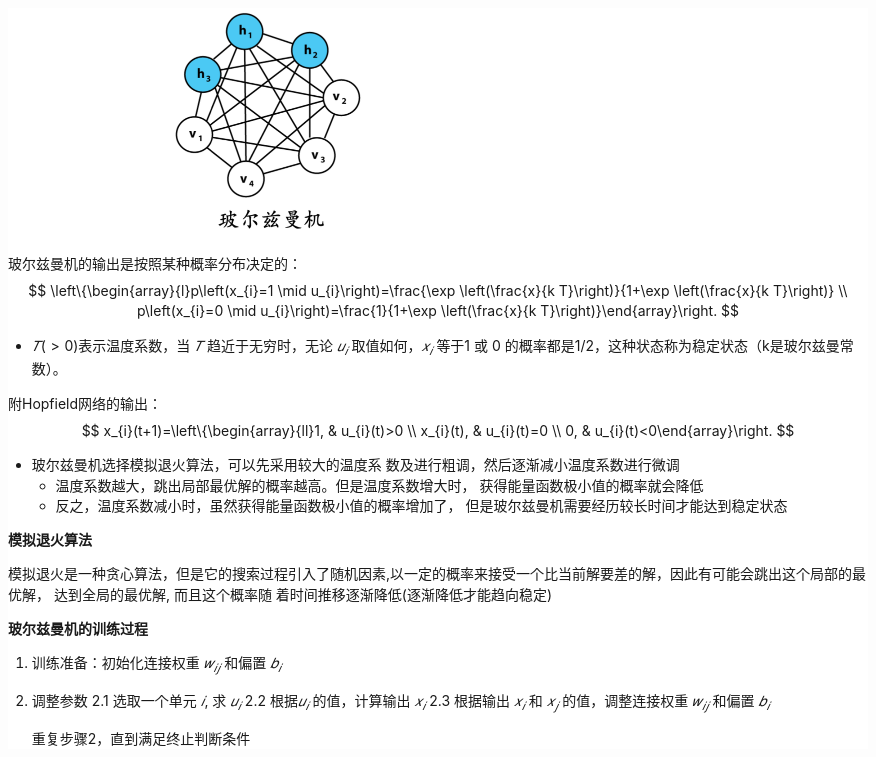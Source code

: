 <img src="../image/11/2.png" alt="2" style="zoom:50%;" />

玻尔兹曼机的输出是按照某种概率分布决定的：
$$
\left\{\begin{array}{l}p\left(x_{i}=1 \mid u_{i}\right)=\frac{\exp \left(\frac{x}{k T}\right)}{1+\exp \left(\frac{x}{k T}\right)} \\ p\left(x_{i}=0 \mid u_{i}\right)=\frac{1}{1+\exp \left(\frac{x}{k T}\right)}\end{array}\right.
$$

- $𝑇(>0)$表示温度系数，当 $𝑇$ 趋近于无穷时，无论 $𝑢_𝑖$ 取值如何，$𝑥_𝑖$ 等于1 或 0 的概率都是1/2，这种状态称为稳定状态（k是玻尔兹曼常数）。

附Hopfield网络的输出：
$$
x_{i}(t+1)=\left\{\begin{array}{ll}1, & u_{i}(t)>0 \\ x_{i}(t), & u_{i}(t)=0 \\ 0, & u_{i}(t)<0\end{array}\right.
$$

- 玻尔兹曼机选择模拟退火算法，可以先采用较大的温度系 数及进行粗调，然后逐渐减小温度系数进行微调
  - 温度系数越大，跳出局部最优解的概率越高。但是温度系数增大时， 获得能量函数极小值的概率就会降低
  - 反之，温度系数减小时，虽然获得能量函数极小值的概率增加了， 但是玻尔兹曼机需要经历较长时间才能达到稳定状态

**模拟退火算法**

模拟退火是一种贪心算法，但是它的搜索过程引入了随机因素,以一定的概率来接受一个比当前解要差的解，因此有可能会跳出这个局部的最优解， 达到全局的最优解, 而且这个概率随 着时间推移逐渐降低(逐渐降低才能趋向稳定)

**玻尔兹曼机的训练过程**

1. 训练准备：初始化连接权重 $𝑤_{𝑖𝑗}$ 和偏置 $𝑏_𝑖$

2. 调整参数
    2.1 选取一个单元 $𝑖$, 求 $𝑢_𝑖$
    2.2 根据$𝑢_𝑖$ 的值，计算输出 $𝑥_𝑖$
    2.3 根据输出 $𝑥_𝑖$ 和 $𝑥_𝑗$ 的值，调整连接权重 $𝑤_{𝑖𝑗}$ 和偏置 $𝑏_𝑖$

   重复步骤2，直到满足终止判断条件
